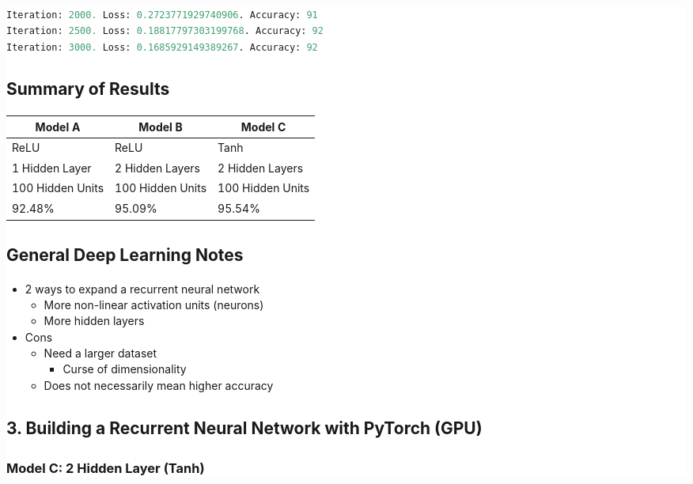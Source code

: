 ```python
Iteration: 2000. Loss: 0.2723771929740906. Accuracy: 91
Iteration: 2500. Loss: 0.18817797303199768. Accuracy: 92
Iteration: 3000. Loss: 0.1685929149389267. Accuracy: 92
```
   
## Summary of Results

| Model A | Model B   | Model C | 
|------|------|------|
|   ReLU | ReLU | Tanh |
| 1 Hidden Layer | 2 Hidden Layers | 2 Hidden Layers | 
| 100 Hidden Units | 100 Hidden Units |100 Hidden Units |
| 92.48% | 95.09% | 95.54% | 


## General Deep Learning Notes
- 2 ways to expand a recurrent neural network
    - More non-linear activation units (neurons)
    - More hidden layers
- Cons
    - Need a larger dataset
        - Curse of dimensionality
    - Does not necessarily mean higher accuracy

## 3. Building a Recurrent Neural Network with PyTorch (GPU)

### Model C: 2 Hidden Layer (Tanh)